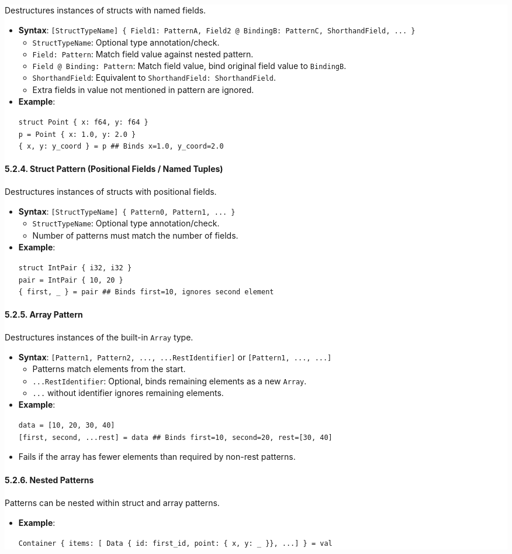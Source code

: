 Destructures instances of structs with named fields.

*   **Syntax**: `[StructTypeName] { Field1: PatternA, Field2 @ BindingB: PatternC, ShorthandField, ... }`
    *   `StructTypeName`: Optional type annotation/check.
    *   `Field: Pattern`: Match field value against nested pattern.
    *   `Field @ Binding: Pattern`: Match field value, bind original field value to `BindingB`.
    *   `ShorthandField`: Equivalent to `ShorthandField: ShorthandField`.
    *   Extra fields in value not mentioned in pattern are ignored.
*   **Example**:
    ```able
    struct Point { x: f64, y: f64 }
    p = Point { x: 1.0, y: 2.0 }
    { x, y: y_coord } = p ## Binds x=1.0, y_coord=2.0
    ```

#### 5.2.4. Struct Pattern (Positional Fields / Named Tuples)

Destructures instances of structs with positional fields.

*   **Syntax**: `[StructTypeName] { Pattern0, Pattern1, ... }`
    *   `StructTypeName`: Optional type annotation/check.
    *   Number of patterns must match the number of fields.
*   **Example**:
    ```able
    struct IntPair { i32, i32 }
    pair = IntPair { 10, 20 }
    { first, _ } = pair ## Binds first=10, ignores second element
    ```

#### 5.2.5. Array Pattern

Destructures instances of the built-in `Array` type.

*   **Syntax**: `[Pattern1, Pattern2, ..., ...RestIdentifier]` or `[Pattern1, ..., ...]`
    *   Patterns match elements from the start.
    *   `...RestIdentifier`: Optional, binds remaining elements as a new `Array`.
    *   `...` without identifier ignores remaining elements.
*   **Example**:
    ```able
    data = [10, 20, 30, 40]
    [first, second, ...rest] = data ## Binds first=10, second=20, rest=[30, 40]
    ```
*   Fails if the array has fewer elements than required by non-rest patterns.

#### 5.2.6. Nested Patterns

Patterns can be nested within struct and array patterns.

*   **Example**:
    ```able
    Container { items: [ Data { id: first_id, point: { x, y: _ }}, ...] } = val
    ```
